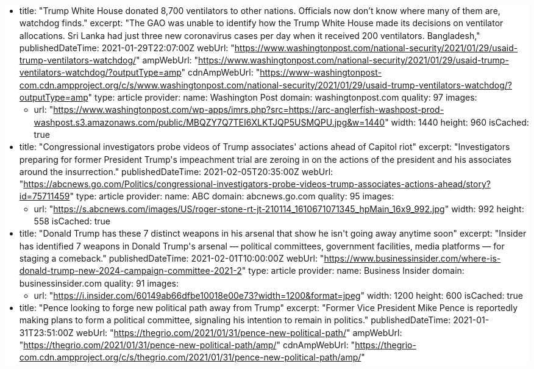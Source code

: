   - title: "Trump White House donated 8,700 ventilators to other nations. Officials now don’t know where many of them are, watchdog finds."
    excerpt: "The GAO was unable to identify how the Trump White House made its decisions on ventilator allocations. Sri Lanka had just three new coronavirus cases per day when it received 200 ventilators. Bangladesh,"
    publishedDateTime: 2021-01-29T22:07:00Z
    webUrl: "https://www.washingtonpost.com/national-security/2021/01/29/usaid-trump-ventilators-watchdog/"
    ampWebUrl: "https://www.washingtonpost.com/national-security/2021/01/29/usaid-trump-ventilators-watchdog/?outputType=amp"
    cdnAmpWebUrl: "https://www-washingtonpost-com.cdn.ampproject.org/c/s/www.washingtonpost.com/national-security/2021/01/29/usaid-trump-ventilators-watchdog/?outputType=amp"
    type: article
    provider:
      name: Washington Post
      domain: washingtonpost.com
    quality: 97
    images:
      - url: "https://www.washingtonpost.com/wp-apps/imrs.php?src=https://arc-anglerfish-washpost-prod-washpost.s3.amazonaws.com/public/MBQZY7Q7TEI6XLKTJQP5USMQPU.jpg&w=1440"
        width: 1440
        height: 960
        isCached: true
  - title: "Congressional investigators probe videos of Trump associates' actions ahead of Capitol riot"
    excerpt: "Investigators preparing for former President Trump's impeachment trial are zeroing in on the actions of the president and his associates around the insurrection."
    publishedDateTime: 2021-02-05T20:35:00Z
    webUrl: "https://abcnews.go.com/Politics/congressional-investigators-probe-videos-trump-associates-actions-ahead/story?id=75711459"
    type: article
    provider:
      name: ABC
      domain: abcnews.go.com
    quality: 95
    images:
      - url: "https://s.abcnews.com/images/US/roger-stone-rt-jt-210114_1610671071345_hpMain_16x9_992.jpg"
        width: 992
        height: 558
        isCached: true
  - title: "Donald Trump has these 7 distinct weapons in his arsenal that show he isn't going away anytime soon"
    excerpt: "Insider has identified 7 weapons in Donald Trump's arsenal — political committees, government facilities, media platforms — for staging a comeback."
    publishedDateTime: 2021-02-01T10:00:00Z
    webUrl: "https://www.businessinsider.com/where-is-donald-trump-new-2024-campaign-committee-2021-2"
    type: article
    provider:
      name: Business Insider
      domain: businessinsider.com
    quality: 91
    images:
      - url: "https://i.insider.com/60149ab66dfbe10018e00e73?width=1200&format=jpeg"
        width: 1200
        height: 600
        isCached: true
  - title: "Pence looking to forge new political path away from Trump"
    excerpt: "Former Vice President Mike Pence is reportedly making plans to form a political committee, signaling his intention to remain in politics."
    publishedDateTime: 2021-01-31T23:51:00Z
    webUrl: "https://thegrio.com/2021/01/31/pence-new-political-path/"
    ampWebUrl: "https://thegrio.com/2021/01/31/pence-new-political-path/amp/"
    cdnAmpWebUrl: "https://thegrio-com.cdn.ampproject.org/c/s/thegrio.com/2021/01/31/pence-new-political-path/amp/"